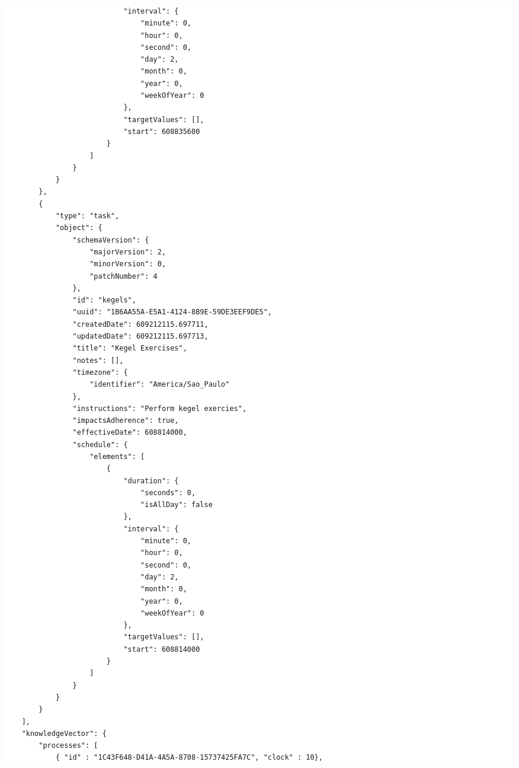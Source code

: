 ```
                            "interval": {
                                "minute": 0,
                                "hour": 0,
                                "second": 0,
                                "day": 2,
                                "month": 0,
                                "year": 0,
                                "weekOfYear": 0
                            },
                            "targetValues": [],
                            "start": 608835600
                        }
                    ]
                }
            }
        },
        {
            "type": "task",
            "object": {
                "schemaVersion": {
                    "majorVersion": 2,
                    "minorVersion": 0,
                    "patchNumber": 4
                },
                "id": "kegels",
                "uuid": "1B6AA55A-E5A1-4124-8B9E-59DE3EEF9DE5",
                "createdDate": 609212115.697711,
                "updatedDate": 609212115.697713,
                "title": "Kegel Exercises",
                "notes": [],
                "timezone": {
                    "identifier": "America/Sao_Paulo"
                },
                "instructions": "Perform kegel exercies",
                "impactsAdherence": true,
                "effectiveDate": 608814000,
                "schedule": {
                    "elements": [
                        {
                            "duration": {
                                "seconds": 0,
                                "isAllDay": false
                            },
                            "interval": {
                                "minute": 0,
                                "hour": 0,
                                "second": 0,
                                "day": 2,
                                "month": 0,
                                "year": 0,
                                "weekOfYear": 0
                            },
                            "targetValues": [],
                            "start": 608814000
                        }
                    ]
                }
            }
        }
    ],
    "knowledgeVector": {
        "processes": [
            { "id" : "1C43F648-D41A-4A5A-8708-15737425FA7C", "clock" : 10},
```